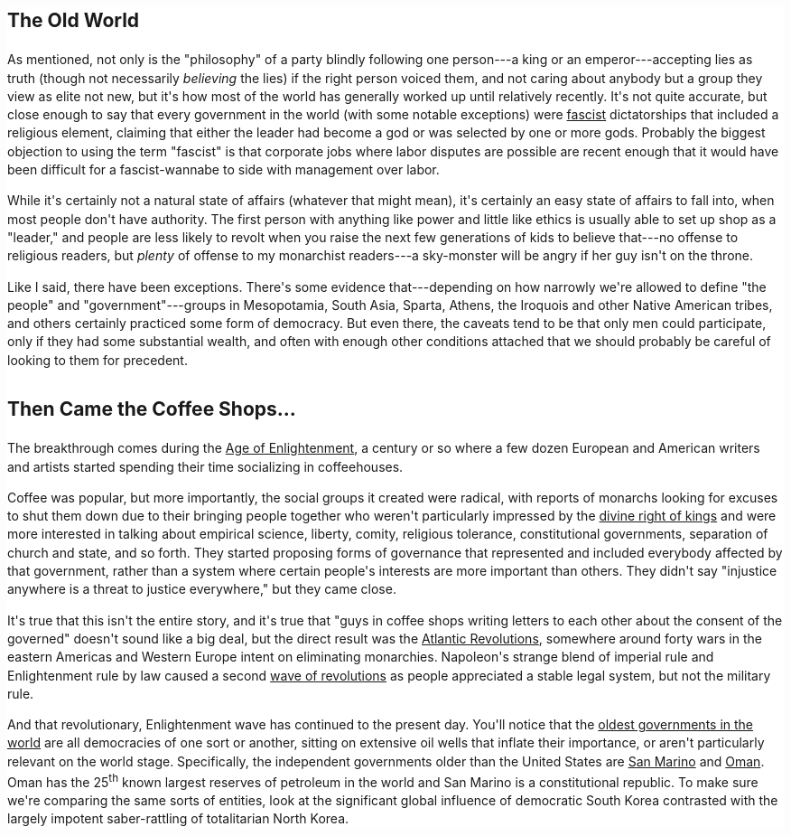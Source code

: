 ## The Old World

As mentioned, not only is the "philosophy" of a party blindly following one person---a king or an emperor---accepting lies as truth (though not necessarily *believing* the lies) if the right person voiced them, and not caring about anybody but a group they view as elite not new, but it's how most of the world has generally worked up until relatively recently.  It's not quite accurate, but close enough to say that every government in the world (with some notable exceptions) were [fascist](https://en.wikipedia.org/wiki/Fascism) dictatorships that included a religious element, claiming that either the leader had become a god or was selected by one or more gods.  Probably the biggest objection to using the term "fascist" is that corporate jobs where labor disputes are possible are recent enough that it would have been difficult for a fascist-wannabe to side with management over labor.

While it's certainly not a natural state of affairs (whatever that might mean), it's certainly an easy state of affairs to fall into, when most people don't have authority.  The first person with anything like power and little like ethics is usually able to set up shop as a "leader," and people are less likely to revolt when you raise the next few generations of kids to believe that---no offense to religious readers, but *plenty* of offense to my monarchist readers---a sky-monster will be angry if her guy isn't on the throne.

Like I said, there have been exceptions.  There's some evidence that---depending on how narrowly we're allowed to define "the people" and "government"---groups in Mesopotamia, South Asia, Sparta, Athens, the Iroquois and other Native American tribes, and others certainly practiced some form of democracy.  But even there, the caveats tend to be that only men could participate, only if they had some substantial wealth, and often with enough other conditions attached that we should probably be careful of looking to them for precedent.

## Then Came the Coffee Shops...

The breakthrough comes during the [Age of Enlightenment](https://en.wikipedia.org/wiki/Age_of_Enlightenment), a century or so where a few dozen European and American writers and artists started spending their time socializing in coffeehouses.

Coffee was popular, but more importantly, the social groups it created were radical, with reports of monarchs looking for excuses to shut them down due to their bringing people together who weren't particularly impressed by the [divine right of kings](https://en.wikipedia.org/wiki/Divine_right_of_kings) and were more interested in talking about empirical science, liberty, comity, religious tolerance, constitutional governments, separation of church and state, and so forth.  They started proposing forms of governance that represented and included everybody affected by that government, rather than a system where certain people's interests are more important than others.  They didn't say "injustice anywhere is a threat to justice everywhere," but they came close.

It's true that this isn't the entire story, and it's true that "guys in coffee shops writing letters to each other about the consent of the governed" doesn't sound like a big deal, but the direct result was the [Atlantic Revolutions](https://en.wikipedia.org/wiki/Atlantic_Revolutions), somewhere around forty wars in the eastern Americas and Western Europe intent on eliminating monarchies.  Napoleon's strange blend of imperial rule and Enlightenment rule by law caused a second [wave of revolutions](https://en.wikipedia.org/wiki/Age_of_Revolution) as people appreciated a stable legal system, but not the military rule.

And that revolutionary, Enlightenment wave has continued to the present day.  You'll notice that the [oldest governments in the world](https://en.wikipedia.org/wiki/List_of_sovereign_states_by_date_of_formation) are all democracies of one sort or another, sitting on extensive oil wells that inflate their importance, or aren't particularly relevant on the world stage.  Specifically, the independent governments older than the United States are [San Marino](https://en.wikipedia.org/wiki/San_Marino) and [Oman](https://en.wikipedia.org/wiki/Oman).  Oman has the 25<sup>th</sup> known largest reserves of petroleum in the world and San Marino is a constitutional republic.  To make sure we're comparing the same sorts of entities, look at the significant global influence of democratic South Korea contrasted with the largely impotent saber-rattling of totalitarian North Korea.
